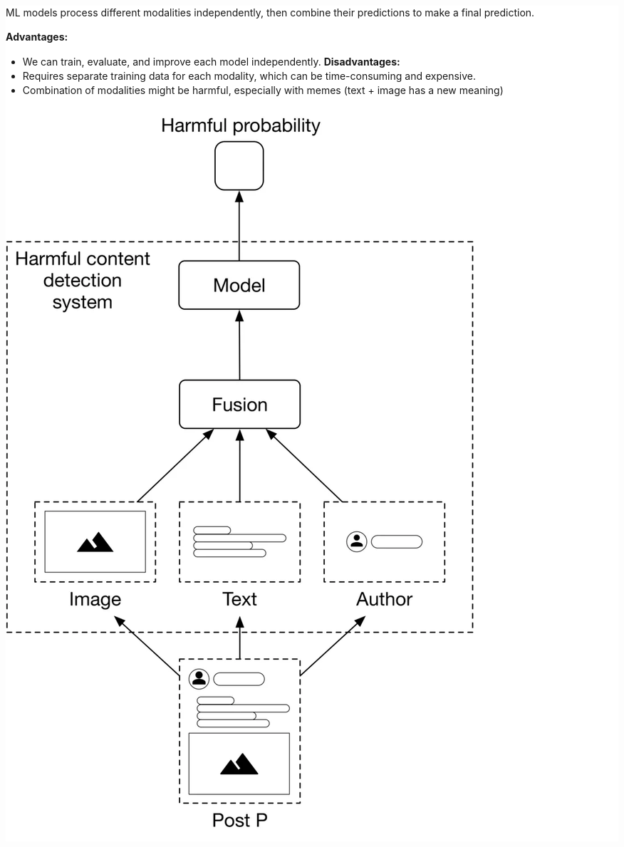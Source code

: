 ML models process different modalities independently, then combine their predictions to make a final prediction.

**Advantages:** 
- We can train, evaluate, and improve each model independently.
**Disadvantages:**
- Requires separate training data for each modality, which can be time-consuming and expensive.
- Combination of modalities might be harmful, especially with memes (text + image has a new meaning)

![Early Fusion](images/harmful_content_early_fusion.png)
